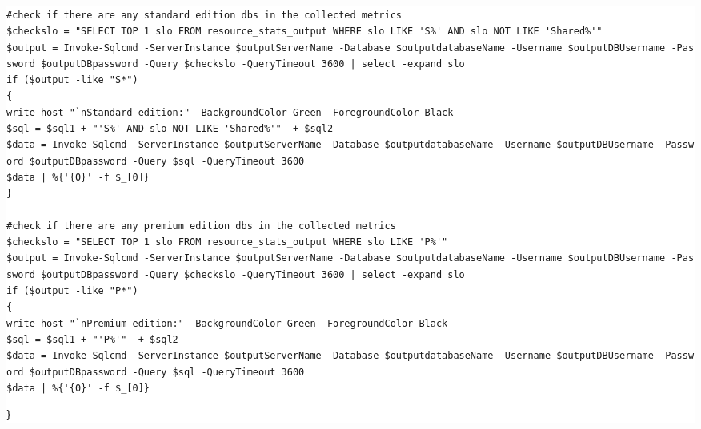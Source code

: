 	#check if there are any standard edition dbs in the collected metrics
	$checkslo = "SELECT TOP 1 slo FROM resource_stats_output WHERE slo LIKE 'S%' AND slo NOT LIKE 'Shared%'"
	$output = Invoke-Sqlcmd -ServerInstance $outputServerName -Database $outputdatabaseName -Username $outputDBUsername -Password $outputDBpassword -Query $checkslo -QueryTimeout 3600 | select -expand slo
	if ($output -like "S*")
	{
	write-host "`nStandard edition:" -BackgroundColor Green -ForegroundColor Black
	$sql = $sql1 + "'S%' AND slo NOT LIKE 'Shared%'"  + $sql2
	$data = Invoke-Sqlcmd -ServerInstance $outputServerName -Database $outputdatabaseName -Username $outputDBUsername -Password $outputDBpassword -Query $sql -QueryTimeout 3600
	$data | %{'{0}' -f $_[0]}
	}
	
	#check if there are any premium edition dbs in the collected metrics
	$checkslo = "SELECT TOP 1 slo FROM resource_stats_output WHERE slo LIKE 'P%'"
	$output = Invoke-Sqlcmd -ServerInstance $outputServerName -Database $outputdatabaseName -Username $outputDBUsername -Password $outputDBpassword -Query $checkslo -QueryTimeout 3600 | select -expand slo
	if ($output -like "P*")
	{
	write-host "`nPremium edition:" -BackgroundColor Green -ForegroundColor Black
	$sql = $sql1 + "'P%'"  + $sql2
	$data = Invoke-Sqlcmd -ServerInstance $outputServerName -Database $outputdatabaseName -Username $outputDBUsername -Password $outputDBpassword -Query $sql -QueryTimeout 3600
	$data | %{'{0}' -f $_[0]}
}

        

